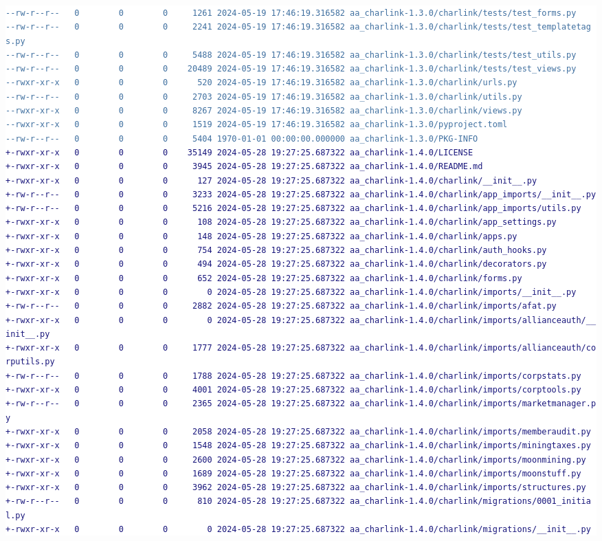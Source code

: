 ```diff
--rw-r--r--   0        0        0     1261 2024-05-19 17:46:19.316582 aa_charlink-1.3.0/charlink/tests/test_forms.py
--rw-r--r--   0        0        0     2241 2024-05-19 17:46:19.316582 aa_charlink-1.3.0/charlink/tests/test_templatetags.py
--rw-r--r--   0        0        0     5488 2024-05-19 17:46:19.316582 aa_charlink-1.3.0/charlink/tests/test_utils.py
--rw-r--r--   0        0        0    20489 2024-05-19 17:46:19.316582 aa_charlink-1.3.0/charlink/tests/test_views.py
--rwxr-xr-x   0        0        0      520 2024-05-19 17:46:19.316582 aa_charlink-1.3.0/charlink/urls.py
--rw-r--r--   0        0        0     2703 2024-05-19 17:46:19.316582 aa_charlink-1.3.0/charlink/utils.py
--rwxr-xr-x   0        0        0     8267 2024-05-19 17:46:19.316582 aa_charlink-1.3.0/charlink/views.py
--rwxr-xr-x   0        0        0     1519 2024-05-19 17:46:19.316582 aa_charlink-1.3.0/pyproject.toml
--rw-r--r--   0        0        0     5404 1970-01-01 00:00:00.000000 aa_charlink-1.3.0/PKG-INFO
+-rwxr-xr-x   0        0        0    35149 2024-05-28 19:27:25.687322 aa_charlink-1.4.0/LICENSE
+-rwxr-xr-x   0        0        0     3945 2024-05-28 19:27:25.687322 aa_charlink-1.4.0/README.md
+-rwxr-xr-x   0        0        0      127 2024-05-28 19:27:25.687322 aa_charlink-1.4.0/charlink/__init__.py
+-rw-r--r--   0        0        0     3233 2024-05-28 19:27:25.687322 aa_charlink-1.4.0/charlink/app_imports/__init__.py
+-rw-r--r--   0        0        0     5216 2024-05-28 19:27:25.687322 aa_charlink-1.4.0/charlink/app_imports/utils.py
+-rwxr-xr-x   0        0        0      108 2024-05-28 19:27:25.687322 aa_charlink-1.4.0/charlink/app_settings.py
+-rwxr-xr-x   0        0        0      148 2024-05-28 19:27:25.687322 aa_charlink-1.4.0/charlink/apps.py
+-rwxr-xr-x   0        0        0      754 2024-05-28 19:27:25.687322 aa_charlink-1.4.0/charlink/auth_hooks.py
+-rwxr-xr-x   0        0        0      494 2024-05-28 19:27:25.687322 aa_charlink-1.4.0/charlink/decorators.py
+-rwxr-xr-x   0        0        0      652 2024-05-28 19:27:25.687322 aa_charlink-1.4.0/charlink/forms.py
+-rwxr-xr-x   0        0        0        0 2024-05-28 19:27:25.687322 aa_charlink-1.4.0/charlink/imports/__init__.py
+-rw-r--r--   0        0        0     2882 2024-05-28 19:27:25.687322 aa_charlink-1.4.0/charlink/imports/afat.py
+-rwxr-xr-x   0        0        0        0 2024-05-28 19:27:25.687322 aa_charlink-1.4.0/charlink/imports/allianceauth/__init__.py
+-rwxr-xr-x   0        0        0     1777 2024-05-28 19:27:25.687322 aa_charlink-1.4.0/charlink/imports/allianceauth/corputils.py
+-rw-r--r--   0        0        0     1788 2024-05-28 19:27:25.687322 aa_charlink-1.4.0/charlink/imports/corpstats.py
+-rwxr-xr-x   0        0        0     4001 2024-05-28 19:27:25.687322 aa_charlink-1.4.0/charlink/imports/corptools.py
+-rw-r--r--   0        0        0     2365 2024-05-28 19:27:25.687322 aa_charlink-1.4.0/charlink/imports/marketmanager.py
+-rwxr-xr-x   0        0        0     2058 2024-05-28 19:27:25.687322 aa_charlink-1.4.0/charlink/imports/memberaudit.py
+-rwxr-xr-x   0        0        0     1548 2024-05-28 19:27:25.687322 aa_charlink-1.4.0/charlink/imports/miningtaxes.py
+-rwxr-xr-x   0        0        0     2600 2024-05-28 19:27:25.687322 aa_charlink-1.4.0/charlink/imports/moonmining.py
+-rwxr-xr-x   0        0        0     1689 2024-05-28 19:27:25.687322 aa_charlink-1.4.0/charlink/imports/moonstuff.py
+-rwxr-xr-x   0        0        0     3962 2024-05-28 19:27:25.687322 aa_charlink-1.4.0/charlink/imports/structures.py
+-rw-r--r--   0        0        0      810 2024-05-28 19:27:25.687322 aa_charlink-1.4.0/charlink/migrations/0001_initial.py
+-rwxr-xr-x   0        0        0        0 2024-05-28 19:27:25.687322 aa_charlink-1.4.0/charlink/migrations/__init__.py
```